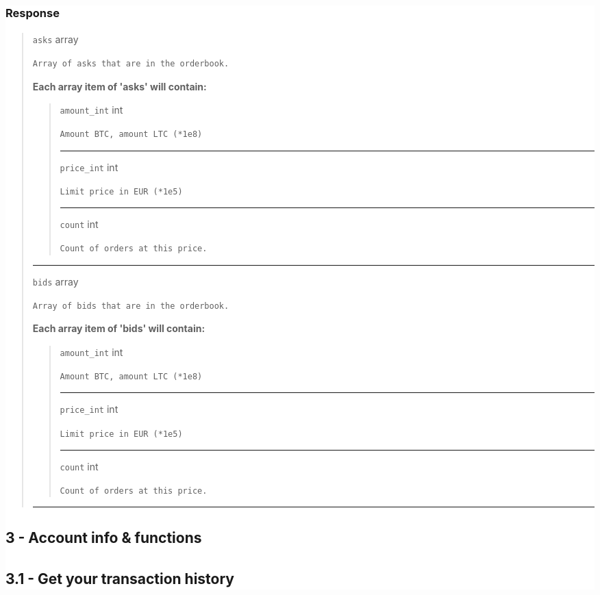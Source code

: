 ### Response
>`asks` array
>```
>Array of asks that are in the orderbook.
>```
>**Each array item of 'asks' will contain:**
>
>>`amount_int` int
>>```
>>Amount BTC, amount LTC (*1e8)
>>```
>>___
>>`price_int` int
>>```
>>Limit price in EUR (*1e5)
>>```
>>___
>>`count` int
>>```
>>Count of orders at this price.
>>```
>>
>___
>
>`bids` array
>```
>Array of bids that are in the orderbook.
>```
>**Each array item of 'bids' will contain:**
>>
>>`amount_int` int
>>```
>>Amount BTC, amount LTC (*1e8)
>>```
>>___
>>`price_int` int
>>```
>>Limit price in EUR (*1e5)
>>```
>>___
>>`count` int
>>```
>>Count of orders at this price.
>>```
>>
>___

## 3 - Account info & functions

## 3.1 - Get your transaction history
